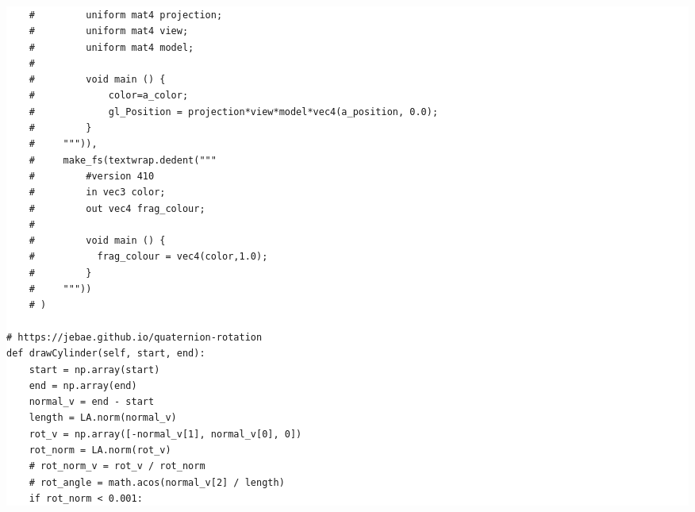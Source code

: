         #         uniform mat4 projection;
        #         uniform mat4 view;
        #         uniform mat4 model;
        #
        #         void main () {
        #             color=a_color;
        #             gl_Position = projection*view*model*vec4(a_position, 0.0);
        #         }
        #     """)),
        #     make_fs(textwrap.dedent("""
        #         #version 410
        #         in vec3 color;
        #         out vec4 frag_colour;
        #
        #         void main () {
        #           frag_colour = vec4(color,1.0);
        #         }
        #     """))
        # )

    # https://jebae.github.io/quaternion-rotation
    def drawCylinder(self, start, end):
        start = np.array(start)
        end = np.array(end)
        normal_v = end - start
        length = LA.norm(normal_v)
        rot_v = np.array([-normal_v[1], normal_v[0], 0])
        rot_norm = LA.norm(rot_v)
        # rot_norm_v = rot_v / rot_norm
        # rot_angle = math.acos(normal_v[2] / length)
        if rot_norm < 0.001: